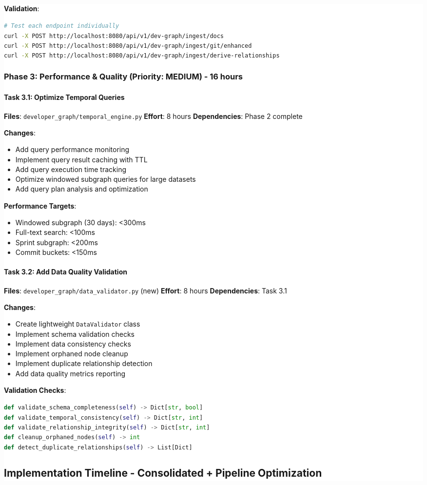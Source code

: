 **Validation**:
```bash
# Test each endpoint individually
curl -X POST http://localhost:8080/api/v1/dev-graph/ingest/docs
curl -X POST http://localhost:8080/api/v1/dev-graph/ingest/git/enhanced
curl -X POST http://localhost:8080/api/v1/dev-graph/ingest/derive-relationships
```

### Phase 3: Performance & Quality (Priority: MEDIUM) - 16 hours

#### Task 3.1: Optimize Temporal Queries
**Files**: `developer_graph/temporal_engine.py`
**Effort**: 8 hours
**Dependencies**: Phase 2 complete

**Changes**:
- Add query performance monitoring
- Implement query result caching with TTL
- Add query execution time tracking
- Optimize windowed subgraph queries for large datasets
- Add query plan analysis and optimization

**Performance Targets**:
- Windowed subgraph (30 days): <300ms
- Full-text search: <100ms
- Sprint subgraph: <200ms
- Commit buckets: <150ms

#### Task 3.2: Add Data Quality Validation
**Files**: `developer_graph/data_validator.py` (new)
**Effort**: 8 hours
**Dependencies**: Task 3.1

**Changes**:
- Create lightweight `DataValidator` class
- Implement schema validation checks
- Implement data consistency checks
- Implement orphaned node cleanup
- Implement duplicate relationship detection
- Add data quality metrics reporting

**Validation Checks**:
```python
def validate_schema_completeness(self) -> Dict[str, bool]
def validate_temporal_consistency(self) -> Dict[str, int]
def validate_relationship_integrity(self) -> Dict[str, int]
def cleanup_orphaned_nodes(self) -> int
def detect_duplicate_relationships(self) -> List[Dict]
```

## Implementation Timeline - Consolidated + Pipeline Optimization

